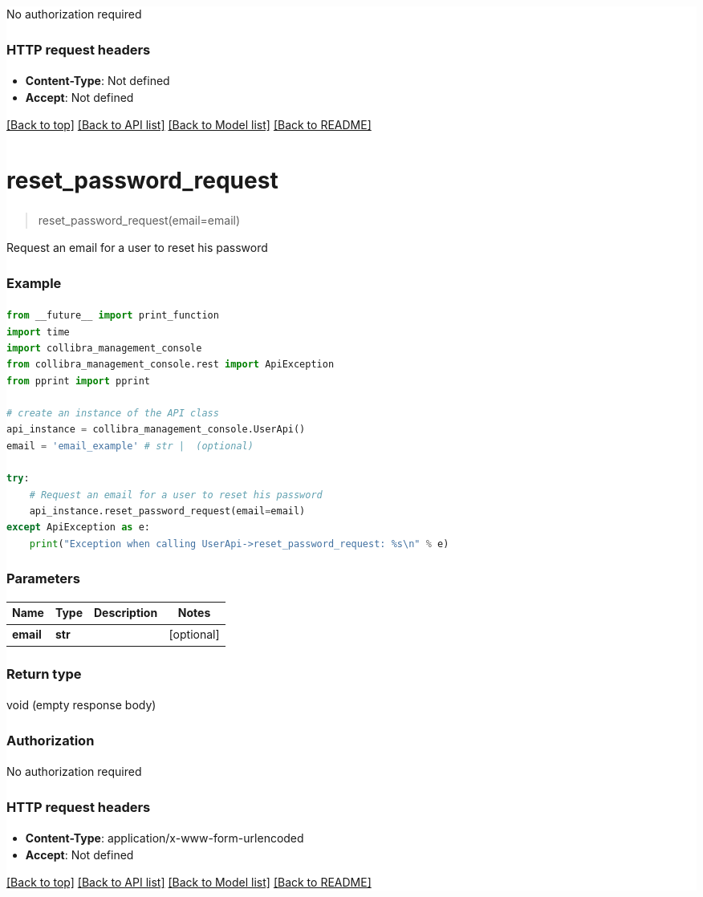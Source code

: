 No authorization required

### HTTP request headers

 - **Content-Type**: Not defined
 - **Accept**: Not defined

[[Back to top]](#) [[Back to API list]](../README.md#documentation-for-api-endpoints) [[Back to Model list]](../README.md#documentation-for-models) [[Back to README]](../README.md)

# **reset_password_request**
> reset_password_request(email=email)

Request an email for a user to reset his password

### Example
```python
from __future__ import print_function
import time
import collibra_management_console
from collibra_management_console.rest import ApiException
from pprint import pprint

# create an instance of the API class
api_instance = collibra_management_console.UserApi()
email = 'email_example' # str |  (optional)

try:
    # Request an email for a user to reset his password
    api_instance.reset_password_request(email=email)
except ApiException as e:
    print("Exception when calling UserApi->reset_password_request: %s\n" % e)
```

### Parameters

Name | Type | Description  | Notes
------------- | ------------- | ------------- | -------------
 **email** | **str**|  | [optional] 

### Return type

void (empty response body)

### Authorization

No authorization required

### HTTP request headers

 - **Content-Type**: application/x-www-form-urlencoded
 - **Accept**: Not defined

[[Back to top]](#) [[Back to API list]](../README.md#documentation-for-api-endpoints) [[Back to Model list]](../README.md#documentation-for-models) [[Back to README]](../README.md)

